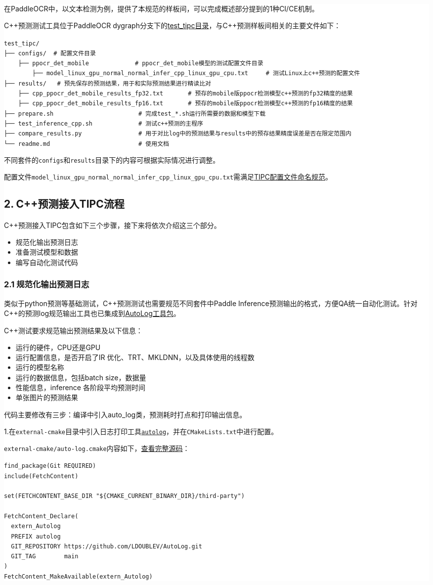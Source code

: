 在PaddleOCR中，以文本检测为例，提供了本规范的样板间，可以完成概述部分提到的1种CI/CE机制。

C++预测测试工具位于PaddleOCR dygraph分支下的[test_tipc目录](https://github.com/PaddlePaddle/PaddleOCR/tree/dygraph/test_tipc)，与C++预测样板间相关的主要文件如下：

```
test_tipc/
├── configs/  # 配置文件目录
    ├── ppocr_det_mobile             # ppocr_det_mobile模型的测试配置文件目录
        ├── model_linux_gpu_normal_normal_infer_cpp_linux_gpu_cpu.txt     # 测试Linux上c++预测的配置文件
├── results/   # 预先保存的预测结果，用于和实际预测结果进行精读比对
	├── cpp_ppocr_det_mobile_results_fp32.txt       # 预存的mobile版ppocr检测模型c++预测的fp32精度的结果
	├── cpp_ppocr_det_mobile_results_fp16.txt       # 预存的mobile版ppocr检测模型c++预测的fp16精度的结果
├── prepare.sh                        # 完成test_*.sh运行所需要的数据和模型下载
├── test_inference_cpp.sh             # 测试c++预测的主程序
├── compare_results.py                # 用于对比log中的预测结果与results中的预存结果精度误差是否在限定范围内
└── readme.md                         # 使用文档
```

不同套件的`configs`和`results`目录下的内容可根据实际情况进行调整。

配置文件`model_linux_gpu_normal_normal_infer_cpp_linux_gpu_cpu.txt`需满足[TIPC配置文件命名规范](https://github.com/PaddlePaddle/PaddleOCR/tree/dygraph/test_tipc#%E9%85%8D%E7%BD%AE%E6%96%87%E4%BB%B6%E5%91%BD%E5%90%8D%E8%A7%84%E8%8C%83)。

<a name="C++预测接入TIPC流程"></a>
## 2. C++预测接入TIPC流程
C++预测接入TIPC包含如下三个步骤，接下来将依次介绍这三个部分。  

 - 规范化输出预测日志
 - 准备测试模型和数据
 - 编写自动化测试代码


<a name="规范化输出预测日志"></a>
### 2.1 规范化输出预测日志
类似于python预测等基础测试，C++预测测试也需要规范不同套件中Paddle Inference预测输出的格式，方便QA统一自动化测试。针对C++的预测log规范输出工具也已集成到[AutoLog工具包](https://github.com/LDOUBLEV/AutoLog)。

C++测试要求规范输出预测结果及以下信息：

- 运行的硬件，CPU还是GPU
- 运行配置信息，是否开启了IR 优化、TRT、MKLDNN，以及具体使用的线程数
- 运行的模型名称
- 运行的数据信息，包括batch size，数据量
- 性能信息，inference 各阶段平均预测时间
- 单张图片的预测结果

代码主要修改有三步：编译中引入auto_log类，预测耗时打点和打印输出信息。

1.在`external-cmake`目录中引入日志打印工具[`autolog`](https://github.com/LDOUBLEV/AutoLog/blob/main/auto_log/autolog.h)，并在`CMakeLists.txt`中进行配置。

`external-cmake/auto-log.cmake`内容如下，[查看完整源码](https://github.com/PaddlePaddle/PaddleOCR/blob/dygraph/deploy/cpp_infer/external-cmake/auto-log.cmake)：
```
find_package(Git REQUIRED)
include(FetchContent)

set(FETCHCONTENT_BASE_DIR "${CMAKE_CURRENT_BINARY_DIR}/third-party")

FetchContent_Declare(
  extern_Autolog
  PREFIX autolog
  GIT_REPOSITORY https://github.com/LDOUBLEV/AutoLog.git
  GIT_TAG        main
)
FetchContent_MakeAvailable(extern_Autolog)
```